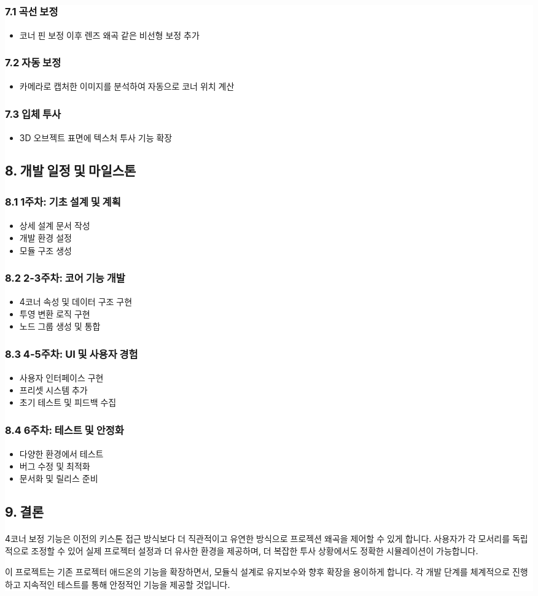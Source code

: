 ### 7.1 곡선 보정
- 코너 핀 보정 이후 렌즈 왜곡 같은 비선형 보정 추가

### 7.2 자동 보정
- 카메라로 캡처한 이미지를 분석하여 자동으로 코너 위치 계산

### 7.3 입체 투사
- 3D 오브젝트 표면에 텍스처 투사 기능 확장

## 8. 개발 일정 및 마일스톤

### 8.1 1주차: 기초 설계 및 계획
- 상세 설계 문서 작성
- 개발 환경 설정
- 모듈 구조 생성

### 8.2 2-3주차: 코어 기능 개발
- 4코너 속성 및 데이터 구조 구현
- 투영 변환 로직 구현
- 노드 그룹 생성 및 통합

### 8.3 4-5주차: UI 및 사용자 경험
- 사용자 인터페이스 구현
- 프리셋 시스템 추가
- 초기 테스트 및 피드백 수집

### 8.4 6주차: 테스트 및 안정화
- 다양한 환경에서 테스트
- 버그 수정 및 최적화
- 문서화 및 릴리스 준비

## 9. 결론

4코너 보정 기능은 이전의 키스톤 접근 방식보다 더 직관적이고 유연한 방식으로 프로젝션 왜곡을 제어할 수 있게 합니다. 사용자가 각 모서리를 독립적으로 조정할 수 있어 실제 프로젝터 설정과 더 유사한 환경을 제공하며, 더 복잡한 투사 상황에서도 정확한 시뮬레이션이 가능합니다.

이 프로젝트는 기존 프로젝터 애드온의 기능을 확장하면서, 모듈식 설계로 유지보수와 향후 확장을 용이하게 합니다. 각 개발 단계를 체계적으로 진행하고 지속적인 테스트를 통해 안정적인 기능을 제공할 것입니다.